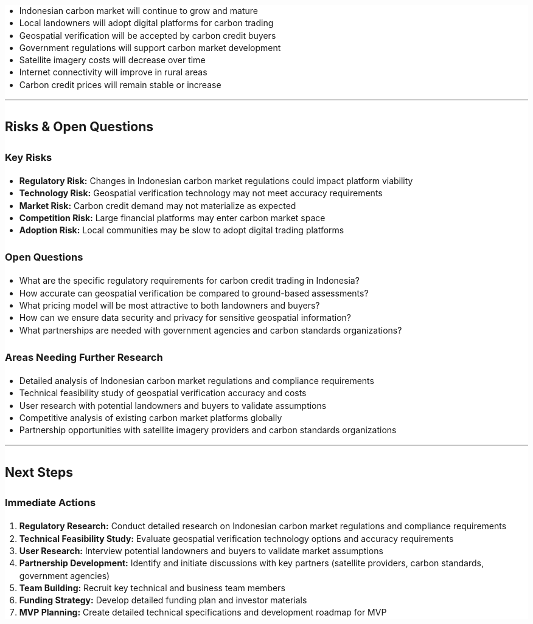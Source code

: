 - Indonesian carbon market will continue to grow and mature
- Local landowners will adopt digital platforms for carbon trading
- Geospatial verification will be accepted by carbon credit buyers
- Government regulations will support carbon market development
- Satellite imagery costs will decrease over time
- Internet connectivity will improve in rural areas
- Carbon credit prices will remain stable or increase

---

## Risks & Open Questions

### Key Risks

- **Regulatory Risk:** Changes in Indonesian carbon market regulations could impact platform viability
- **Technology Risk:** Geospatial verification technology may not meet accuracy requirements
- **Market Risk:** Carbon credit demand may not materialize as expected
- **Competition Risk:** Large financial platforms may enter carbon market space
- **Adoption Risk:** Local communities may be slow to adopt digital trading platforms

### Open Questions

- What are the specific regulatory requirements for carbon credit trading in Indonesia?
- How accurate can geospatial verification be compared to ground-based assessments?
- What pricing model will be most attractive to both landowners and buyers?
- How can we ensure data security and privacy for sensitive geospatial information?
- What partnerships are needed with government agencies and carbon standards organizations?

### Areas Needing Further Research

- Detailed analysis of Indonesian carbon market regulations and compliance requirements
- Technical feasibility study of geospatial verification accuracy and costs
- User research with potential landowners and buyers to validate assumptions
- Competitive analysis of existing carbon market platforms globally
- Partnership opportunities with satellite imagery providers and carbon standards organizations

---

## Next Steps

### Immediate Actions

1. **Regulatory Research:** Conduct detailed research on Indonesian carbon market regulations and compliance requirements
2. **Technical Feasibility Study:** Evaluate geospatial verification technology options and accuracy requirements
3. **User Research:** Interview potential landowners and buyers to validate market assumptions
4. **Partnership Development:** Identify and initiate discussions with key partners (satellite providers, carbon standards, government agencies)
5. **Team Building:** Recruit key technical and business team members
6. **Funding Strategy:** Develop detailed funding plan and investor materials
7. **MVP Planning:** Create detailed technical specifications and development roadmap for MVP
